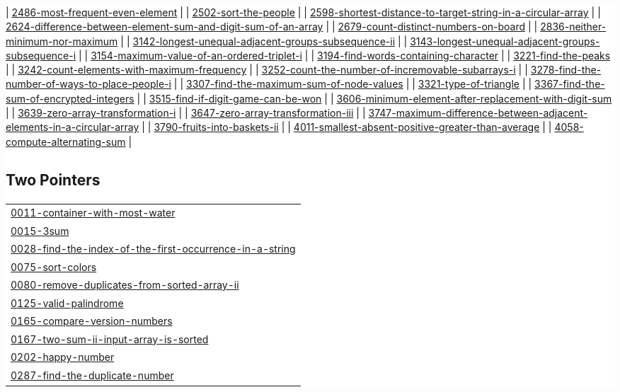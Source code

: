 | [2486-most-frequent-even-element](https://github.com/prabath17/Leetcode/tree/master/2486-most-frequent-even-element) |
| [2502-sort-the-people](https://github.com/prabath17/Leetcode/tree/master/2502-sort-the-people) |
| [2598-shortest-distance-to-target-string-in-a-circular-array](https://github.com/prabath17/Leetcode/tree/master/2598-shortest-distance-to-target-string-in-a-circular-array) |
| [2624-difference-between-element-sum-and-digit-sum-of-an-array](https://github.com/prabath17/Leetcode/tree/master/2624-difference-between-element-sum-and-digit-sum-of-an-array) |
| [2679-count-distinct-numbers-on-board](https://github.com/prabath17/Leetcode/tree/master/2679-count-distinct-numbers-on-board) |
| [2836-neither-minimum-nor-maximum](https://github.com/prabath17/Leetcode/tree/master/2836-neither-minimum-nor-maximum) |
| [3142-longest-unequal-adjacent-groups-subsequence-ii](https://github.com/prabath17/Leetcode/tree/master/3142-longest-unequal-adjacent-groups-subsequence-ii) |
| [3143-longest-unequal-adjacent-groups-subsequence-i](https://github.com/prabath17/Leetcode/tree/master/3143-longest-unequal-adjacent-groups-subsequence-i) |
| [3154-maximum-value-of-an-ordered-triplet-i](https://github.com/prabath17/Leetcode/tree/master/3154-maximum-value-of-an-ordered-triplet-i) |
| [3194-find-words-containing-character](https://github.com/prabath17/Leetcode/tree/master/3194-find-words-containing-character) |
| [3221-find-the-peaks](https://github.com/prabath17/Leetcode/tree/master/3221-find-the-peaks) |
| [3242-count-elements-with-maximum-frequency](https://github.com/prabath17/Leetcode/tree/master/3242-count-elements-with-maximum-frequency) |
| [3252-count-the-number-of-incremovable-subarrays-i](https://github.com/prabath17/Leetcode/tree/master/3252-count-the-number-of-incremovable-subarrays-i) |
| [3278-find-the-number-of-ways-to-place-people-i](https://github.com/prabath17/Leetcode/tree/master/3278-find-the-number-of-ways-to-place-people-i) |
| [3307-find-the-maximum-sum-of-node-values](https://github.com/prabath17/Leetcode/tree/master/3307-find-the-maximum-sum-of-node-values) |
| [3321-type-of-triangle](https://github.com/prabath17/Leetcode/tree/master/3321-type-of-triangle) |
| [3367-find-the-sum-of-encrypted-integers](https://github.com/prabath17/Leetcode/tree/master/3367-find-the-sum-of-encrypted-integers) |
| [3515-find-if-digit-game-can-be-won](https://github.com/prabath17/Leetcode/tree/master/3515-find-if-digit-game-can-be-won) |
| [3606-minimum-element-after-replacement-with-digit-sum](https://github.com/prabath17/Leetcode/tree/master/3606-minimum-element-after-replacement-with-digit-sum) |
| [3639-zero-array-transformation-i](https://github.com/prabath17/Leetcode/tree/master/3639-zero-array-transformation-i) |
| [3647-zero-array-transformation-iii](https://github.com/prabath17/Leetcode/tree/master/3647-zero-array-transformation-iii) |
| [3747-maximum-difference-between-adjacent-elements-in-a-circular-array](https://github.com/prabath17/Leetcode/tree/master/3747-maximum-difference-between-adjacent-elements-in-a-circular-array) |
| [3790-fruits-into-baskets-ii](https://github.com/prabath17/Leetcode/tree/master/3790-fruits-into-baskets-ii) |
| [4011-smallest-absent-positive-greater-than-average](https://github.com/prabath17/Leetcode/tree/master/4011-smallest-absent-positive-greater-than-average) |
| [4058-compute-alternating-sum](https://github.com/prabath17/Leetcode/tree/master/4058-compute-alternating-sum) |
## Two Pointers
|  |
| ------- |
| [0011-container-with-most-water](https://github.com/prabath17/Leetcode/tree/master/0011-container-with-most-water) |
| [0015-3sum](https://github.com/prabath17/Leetcode/tree/master/0015-3sum) |
| [0028-find-the-index-of-the-first-occurrence-in-a-string](https://github.com/prabath17/Leetcode/tree/master/0028-find-the-index-of-the-first-occurrence-in-a-string) |
| [0075-sort-colors](https://github.com/prabath17/Leetcode/tree/master/0075-sort-colors) |
| [0080-remove-duplicates-from-sorted-array-ii](https://github.com/prabath17/Leetcode/tree/master/0080-remove-duplicates-from-sorted-array-ii) |
| [0125-valid-palindrome](https://github.com/prabath17/Leetcode/tree/master/0125-valid-palindrome) |
| [0165-compare-version-numbers](https://github.com/prabath17/Leetcode/tree/master/0165-compare-version-numbers) |
| [0167-two-sum-ii-input-array-is-sorted](https://github.com/prabath17/Leetcode/tree/master/0167-two-sum-ii-input-array-is-sorted) |
| [0202-happy-number](https://github.com/prabath17/Leetcode/tree/master/0202-happy-number) |
| [0287-find-the-duplicate-number](https://github.com/prabath17/Leetcode/tree/master/0287-find-the-duplicate-number) |